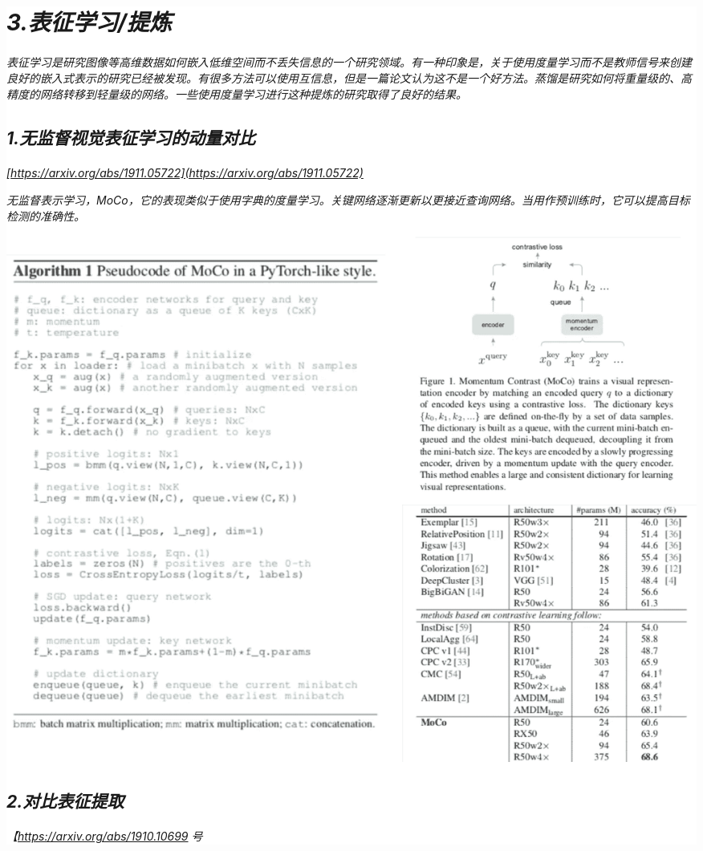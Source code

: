 
# *3.表征学习/提炼*

*表征学习是研究图像等高维数据如何嵌入低维空间而不丢失信息的一个研究领域。有一种印象是，关于使用度量学习而不是教师信号来创建良好的嵌入式表示的研究已经被发现。有很多方法可以使用互信息，但是一篇论文认为这不是一个好方法。蒸馏是研究如何将重量级的、高精度的网络转移到轻量级的网络。一些使用度量学习进行这种提炼的研究取得了良好的结果。*

## *1.无监督视觉表征学习的动量对比*

*[https://arxiv.org/abs/1911.05722](https://arxiv.org/abs/1911.05722)*

*无监督表示学习，MoCo，它的表现类似于使用字典的度量学习。关键网络逐渐更新以更接近查询网络。当用作预训练时，它可以提高目标检测的准确性。*

*![](img/2685ffa586c4338288499d6671d682c2.png)*

## *2.对比表征提取*

*【https://arxiv.org/abs/1910.10699 号*
